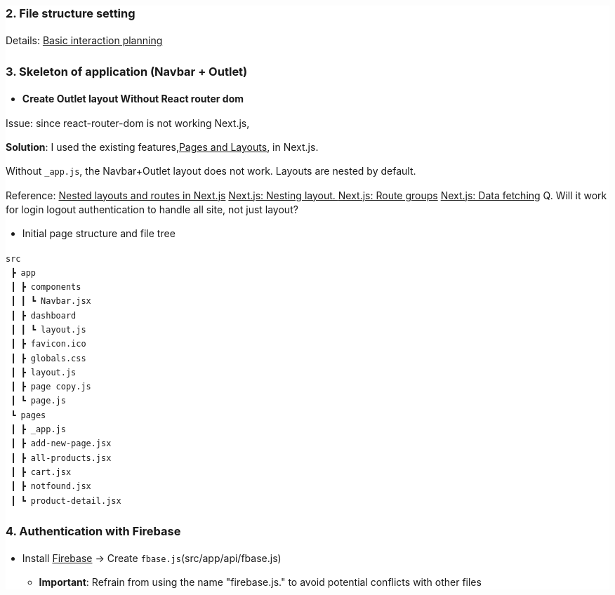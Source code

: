 ### 2. File structure setting

Details: [Basic interaction planning](#basic-interaction-planning)

### 3. Skeleton of application (Navbar + Outlet)

-    **Create Outlet layout Without React router dom**

Issue: since react-router-dom is not working Next.js,

**Solution**: I used the existing features,[Pages and Layouts](https://nextjs.org/docs/pages/building-your-application/routing/pages-and-layouts), in Next.js.

Without `_app.js`, the Navbar+Outlet layout does not work. Layouts are nested by default.

Reference:
[Nested layouts and routes in Next.js](https://www.youtube.com/watch?v=69-mnojSa0M)
[Next.js: Nesting layout. ](https://nextjs.org/blog/layouts-rfc#:~:text=inside%20dashboard.-,Nesting%20Layouts,-Layouts%20are%20nested)
[Next.js: Route groups](https://nextjs.org/blog/layouts-rfc#multiple-data-fetching-methods-in-a-route:~:text=update%20the%20RFC.-,Route%20Groups,-The%20hierarchy%20of)
[Next.js: Data fetching](https://nextjs.org/blog/layouts-rfc#multiple-data-fetching-methods-in-a-route:~:text=the%20children%20prop.-,Data%20fetching,-It%20will%20be)
Q. Will it work for login logout authentication to handle all site, not just layout?

-    Initial page structure and file tree

```
src
 ┣ app
 ┃ ┣ components
 ┃ ┃ ┗ Navbar.jsx
 ┃ ┣ dashboard
 ┃ ┃ ┗ layout.js
 ┃ ┣ favicon.ico
 ┃ ┣ globals.css
 ┃ ┣ layout.js
 ┃ ┣ page copy.js
 ┃ ┗ page.js
 ┗ pages
 ┃ ┣ _app.js
 ┃ ┣ add-new-page.jsx
 ┃ ┣ all-products.jsx
 ┃ ┣ cart.jsx
 ┃ ┣ notfound.jsx
 ┃ ┗ product-detail.jsx

```

### 4. Authentication with Firebase

-    Install [Firebase](https://firebase.google.com/) -> Create `fbase.js`(src/app/api/fbase.js)

     -    **Important**: Refrain from using the name "firebase.js." to avoid potential conflicts with other files
